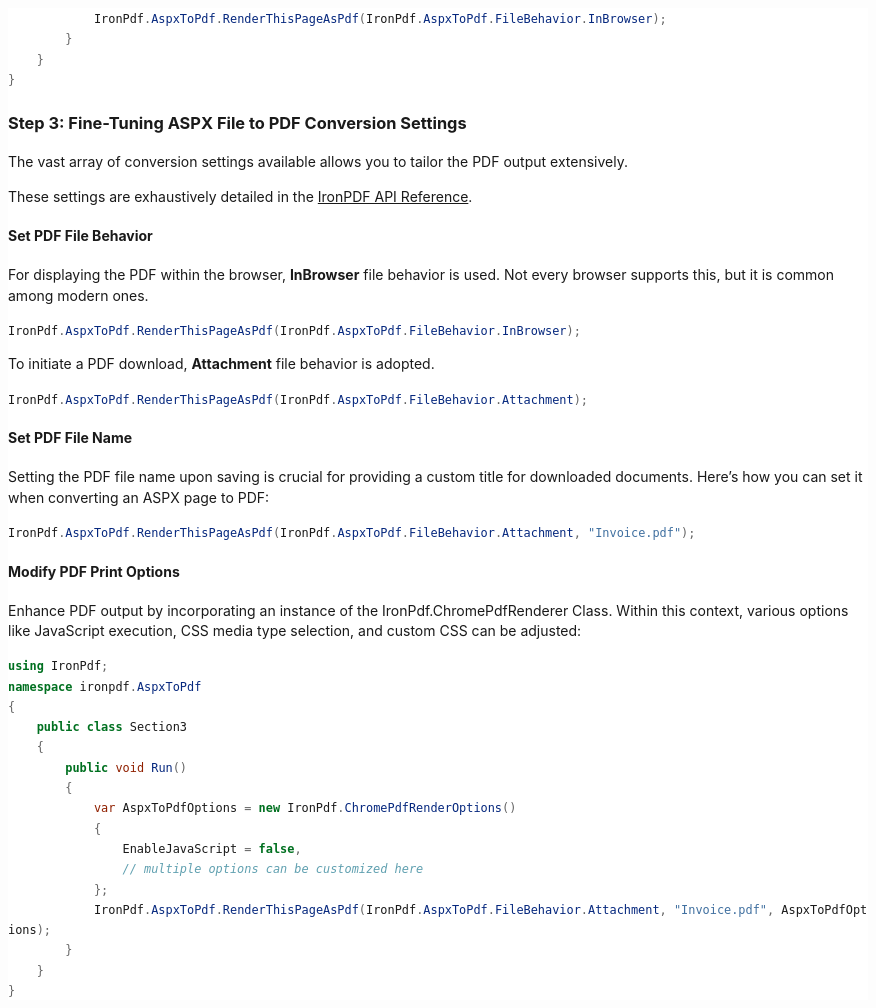```csharp
            IronPdf.AspxToPdf.RenderThisPageAsPdf(IronPdf.AspxToPdf.FileBehavior.InBrowser);
        }
    }
}
```

### Step 3: Fine-Tuning ASPX File to PDF Conversion Settings

The vast array of conversion settings available allows you to tailor the PDF output extensively.

These settings are exhaustively detailed in the [IronPDF API Reference](https://ironpdf.com/object-reference/api/IronPdf.html).

#### Set PDF File Behavior

For displaying the PDF within the browser, **InBrowser** file behavior is used. Not every browser supports this, but it is common among modern ones.

```csharp
IronPdf.AspxToPdf.RenderThisPageAsPdf(IronPdf.AspxToPdf.FileBehavior.InBrowser);
```

To initiate a PDF download, **Attachment** file behavior is adopted.

```csharp
IronPdf.AspxToPdf.RenderThisPageAsPdf(IronPdf.AspxToPdf.FileBehavior.Attachment);
```

#### Set PDF File Name

Setting the PDF file name upon saving is crucial for providing a custom title for downloaded documents. Here’s how you can set it when converting an ASPX page to PDF:

```csharp
IronPdf.AspxToPdf.RenderThisPageAsPdf(IronPdf.AspxToPdf.FileBehavior.Attachment, "Invoice.pdf");
```

#### Modify PDF Print Options

Enhance PDF output by incorporating an instance of the IronPdf.ChromePdfRenderer Class. Within this context, various options like JavaScript execution, CSS media type selection, and custom CSS can be adjusted:

```csharp
using IronPdf;
namespace ironpdf.AspxToPdf
{
    public class Section3
    {
        public void Run()
        {
            var AspxToPdfOptions = new IronPdf.ChromePdfRenderOptions()
            {
                EnableJavaScript = false,
                // multiple options can be customized here
            };
            IronPdf.AspxToPdf.RenderThisPageAsPdf(IronPdf.AspxToPdf.FileBehavior.Attachment, "Invoice.pdf", AspxToPdfOptions);
        }
    }
}
```
